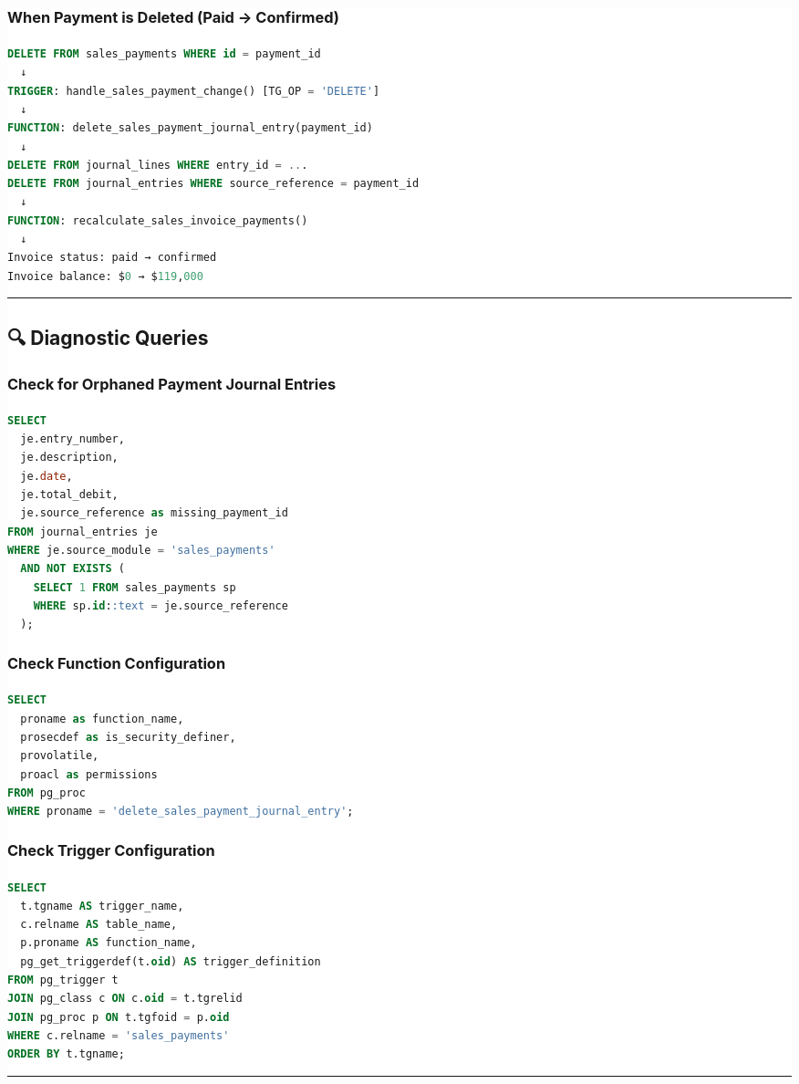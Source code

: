### When Payment is Deleted (Paid → Confirmed)
```sql
DELETE FROM sales_payments WHERE id = payment_id
  ↓
TRIGGER: handle_sales_payment_change() [TG_OP = 'DELETE']
  ↓
FUNCTION: delete_sales_payment_journal_entry(payment_id)
  ↓
DELETE FROM journal_lines WHERE entry_id = ...
DELETE FROM journal_entries WHERE source_reference = payment_id
  ↓
FUNCTION: recalculate_sales_invoice_payments()
  ↓
Invoice status: paid → confirmed
Invoice balance: $0 → $119,000
```

---

## 🔍 Diagnostic Queries

### Check for Orphaned Payment Journal Entries
```sql
SELECT 
  je.entry_number,
  je.description,
  je.date,
  je.total_debit,
  je.source_reference as missing_payment_id
FROM journal_entries je
WHERE je.source_module = 'sales_payments'
  AND NOT EXISTS (
    SELECT 1 FROM sales_payments sp 
    WHERE sp.id::text = je.source_reference
  );
```

### Check Function Configuration
```sql
SELECT 
  proname as function_name,
  prosecdef as is_security_definer,
  provolatile,
  proacl as permissions
FROM pg_proc
WHERE proname = 'delete_sales_payment_journal_entry';
```

### Check Trigger Configuration
```sql
SELECT 
  t.tgname AS trigger_name,
  c.relname AS table_name,
  p.proname AS function_name,
  pg_get_triggerdef(t.oid) AS trigger_definition
FROM pg_trigger t
JOIN pg_class c ON c.oid = t.tgrelid
JOIN pg_proc p ON t.tgfoid = p.oid
WHERE c.relname = 'sales_payments'
ORDER BY t.tgname;
```

---